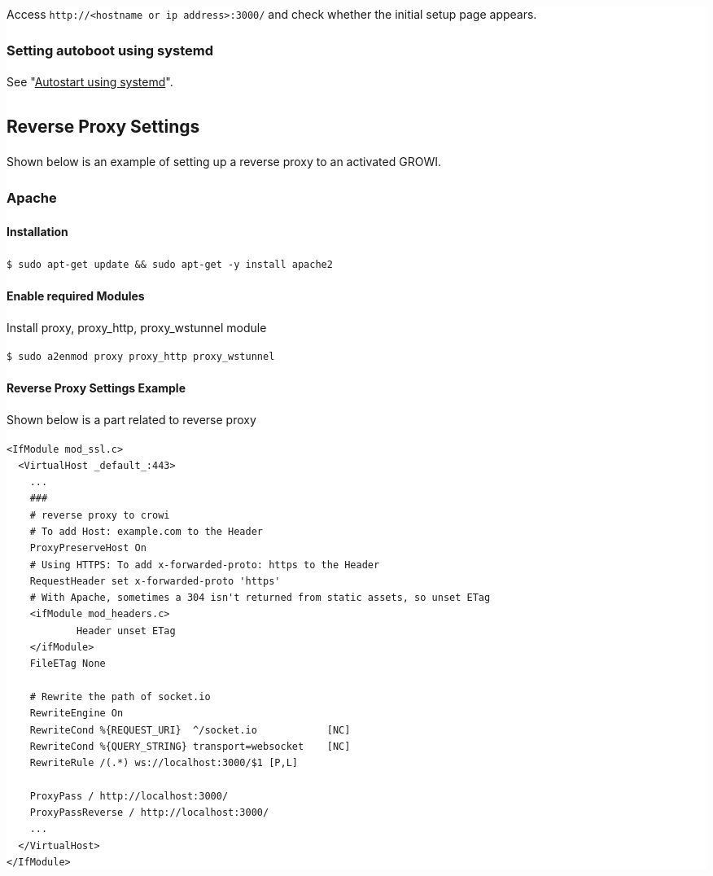 Access `http://<hostname or ip address>:3000/` and check whether the initial setup page appears.

### Setting autoboot using systemd

See "[Autostart using systemd](/en/admin-guide/admin-cookbook/launch-with-systemd.html)".

## Reverse Proxy Settings

Shown below is an example of setting up a reverse proxy to an activated GROWI.

### Apache

#### Installation

```text
$ sudo apt-get update && sudo apt-get -y install apache2
```

#### Enable required Modules

Install proxy, proxy\_http, proxy\_wstunnel module

```text
$ sudo a2enmod proxy proxy_http proxy_wstunnel
```

#### Reverse Proxy Settings Example

Shown below is a part related to reverse proxy

```text
<IfModule mod_ssl.c>
  <VirtualHost _default_:443>
    ...
    ###
    # reverse proxy to crowi
    # To add Host: example.com to the Header
    ProxyPreserveHost On
    # Using HTTPS: To add x-forwarded-proto: https to the Header
    RequestHeader set x-forwarded-proto 'https'
    # With Apache, sometimes a 304 isn't returned from static assets, so unset ETag
    <ifModule mod_headers.c>
            Header unset ETag
    </ifModule>
    FileETag None

    # Rewrite the path of socket.io
    RewriteEngine On
    RewriteCond %{REQUEST_URI}  ^/socket.io            [NC]
    RewriteCond %{QUERY_STRING} transport=websocket    [NC]
    RewriteRule /(.*) ws://localhost:3000/$1 [P,L]

    ProxyPass / http://localhost:3000/
    ProxyPassReverse / http://localhost:3000/
    ...
  </VirtualHost>
</IfModule>
```
